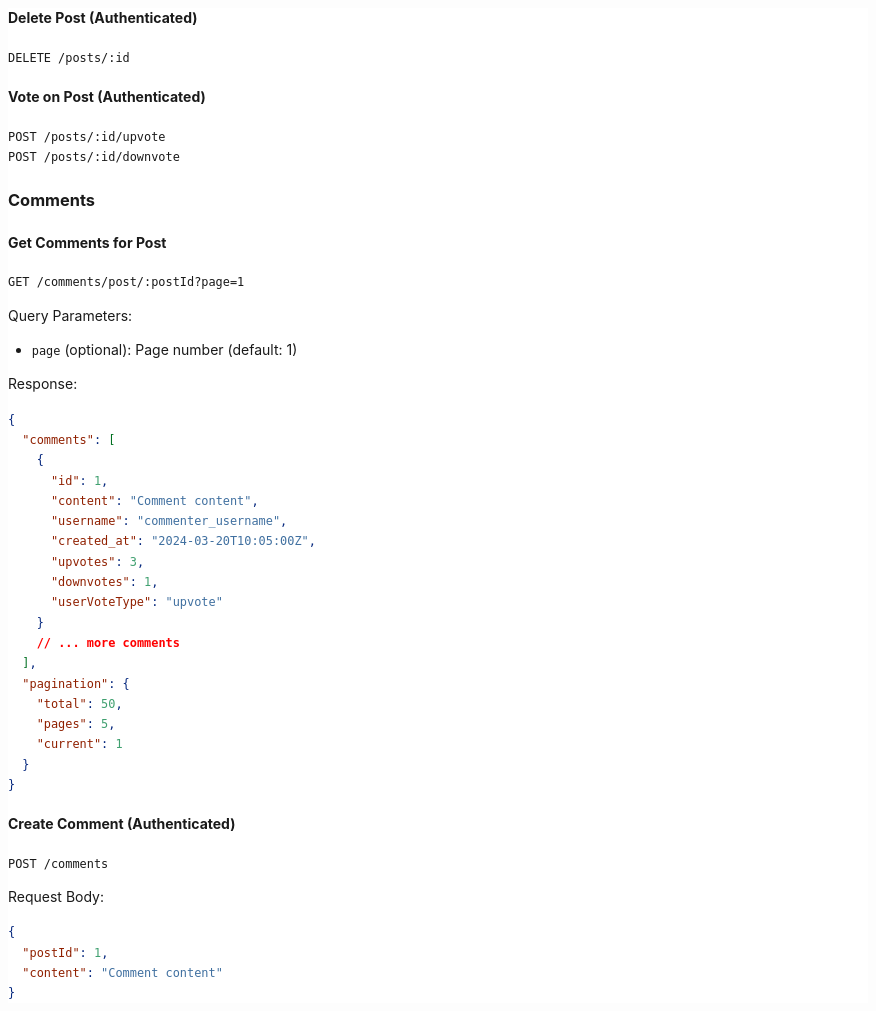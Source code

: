 #### Delete Post (Authenticated)
```http
DELETE /posts/:id
```

#### Vote on Post (Authenticated)
```http
POST /posts/:id/upvote
POST /posts/:id/downvote
```

### Comments

#### Get Comments for Post
```http
GET /comments/post/:postId?page=1
```
Query Parameters:
- `page` (optional): Page number (default: 1)

Response:
```json
{
  "comments": [
    {
      "id": 1,
      "content": "Comment content",
      "username": "commenter_username",
      "created_at": "2024-03-20T10:05:00Z",
      "upvotes": 3,
      "downvotes": 1,
      "userVoteType": "upvote"
    }
    // ... more comments
  ],
  "pagination": {
    "total": 50,
    "pages": 5,
    "current": 1
  }
}
```

#### Create Comment (Authenticated)
```http
POST /comments
```
Request Body:
```json
{
  "postId": 1,
  "content": "Comment content"
}
```
